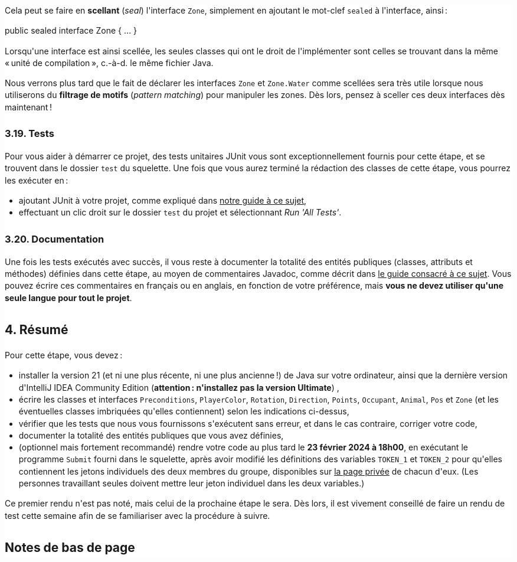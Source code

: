 Cela peut se faire en **scellant** (_seal_) l'interface `Zone`, simplement en ajoutant le mot-clef `sealed` à l'interface, ainsi :

public sealed interface Zone { … }

Lorsqu'une interface est ainsi scellée, les seules classes qui ont le droit de l'implémenter sont celles se trouvant dans la même « unité de compilation », c.-à-d. le même fichier Java.

Nous verrons plus tard que le fait de déclarer les interfaces `Zone` et `Zone.Water` comme scellées sera très utile lorsque nous utiliserons du **filtrage de motifs** (_pattern matching_) pour manipuler les zones. Dès lors, pensez à sceller ces deux interfaces dès maintenant !

### 3.19. Tests

Pour vous aider à démarrer ce projet, des tests unitaires JUnit vous sont exceptionnellement fournis pour cette étape, et se trouvent dans le dossier `test` du squelette. Une fois que vous aurez terminé la rédaction des classes de cette étape, vous pourrez les exécuter en :

*   ajoutant JUnit à votre projet, comme expliqué dans [notre guide à ce sujet](../g/intellij-junit.html),
*   effectuant un clic droit sur le dossier `test` du projet et sélectionnant _Run 'All Tests'_.

### 3.20. Documentation

Une fois les tests exécutés avec succès, il vous reste à documenter la totalité des entités publiques (classes, attributs et méthodes) définies dans cette étape, au moyen de commentaires Javadoc, comme décrit dans [le guide consacré à ce sujet](../g/javadoc.html). Vous pouvez écrire ces commentaires en français ou en anglais, en fonction de votre préférence, mais **vous ne devez utiliser qu'une seule langue pour tout le projet**.

## 4. Résumé

Pour cette étape, vous devez :

*   installer la version 21 (et ni une plus récente, ni une plus ancienne !) de Java sur votre ordinateur, ainsi que la dernière version d'IntelliJ IDEA Community Edition (**attention : n'installez pas la version Ultimate**) ,
*   écrire les classes et interfaces `Preconditions`, `PlayerColor`, `Rotation`, `Direction`, `Points`, `Occupant`, `Animal`, `Pos` et `Zone` (et les éventuelles classes imbriquées qu'elles contiennent) selon les indications ci-dessus,
*   vérifier que les tests que nous vous fournissons s'exécutent sans erreur, et dans le cas contraire, corriger votre code,
*   documenter la totalité des entités publiques que vous avez définies,
*   (optionnel mais fortement recommandé) rendre votre code au plus tard le **23 février 2024 à 18h00**, en exécutant le programme `Submit` fourni dans le squelette, après avoir modifié les définitions des variables `TOKEN_1` et `TOKEN_2` pour qu'elles contiennent les jetons individuels des deux membres du groupe, disponibles sur [la page privée](https://cs108.epfl.ch/my/) de chacun d'eux. (Les personnes travaillant seules doivent mettre leur jeton individuel dans les deux variables.)

Ce premier rendu n'est pas noté, mais celui de la prochaine étape le sera. Dès lors, il est vivement conseillé de faire un rendu de test cette semaine afin de se familiariser avec la procédure à suivre.

## Notes de bas de page
